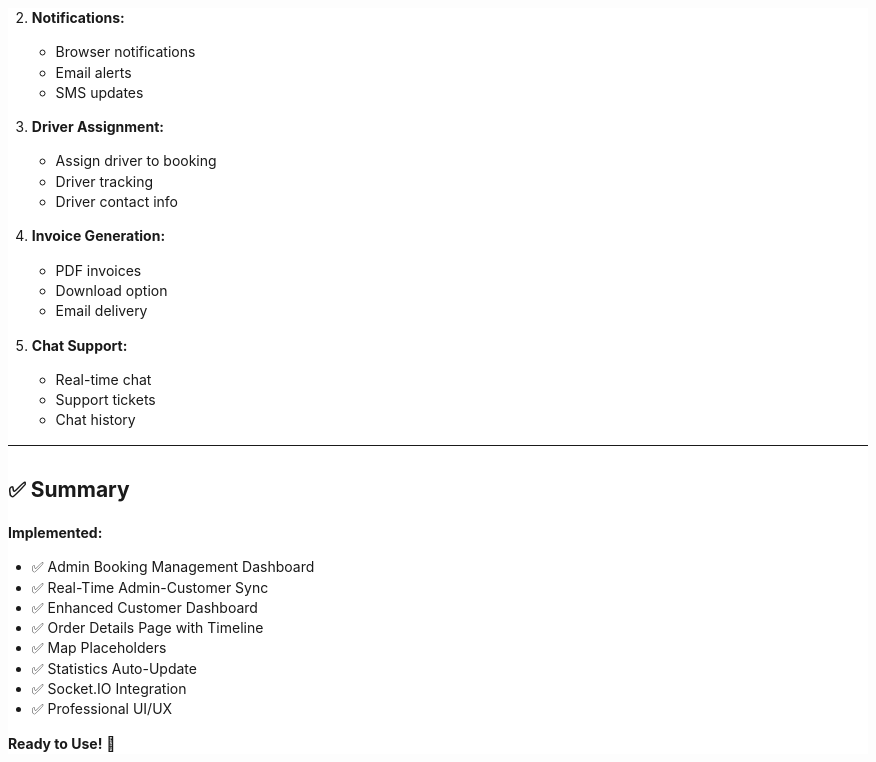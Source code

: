 2. **Notifications:**
   - Browser notifications
   - Email alerts
   - SMS updates

3. **Driver Assignment:**
   - Assign driver to booking
   - Driver tracking
   - Driver contact info

4. **Invoice Generation:**
   - PDF invoices
   - Download option
   - Email delivery

5. **Chat Support:**
   - Real-time chat
   - Support tickets
   - Chat history

---

## ✅ Summary

**Implemented:**
- ✅ Admin Booking Management Dashboard
- ✅ Real-Time Admin-Customer Sync
- ✅ Enhanced Customer Dashboard
- ✅ Order Details Page with Timeline
- ✅ Map Placeholders
- ✅ Statistics Auto-Update
- ✅ Socket.IO Integration
- ✅ Professional UI/UX

**Ready to Use!** 🎊
